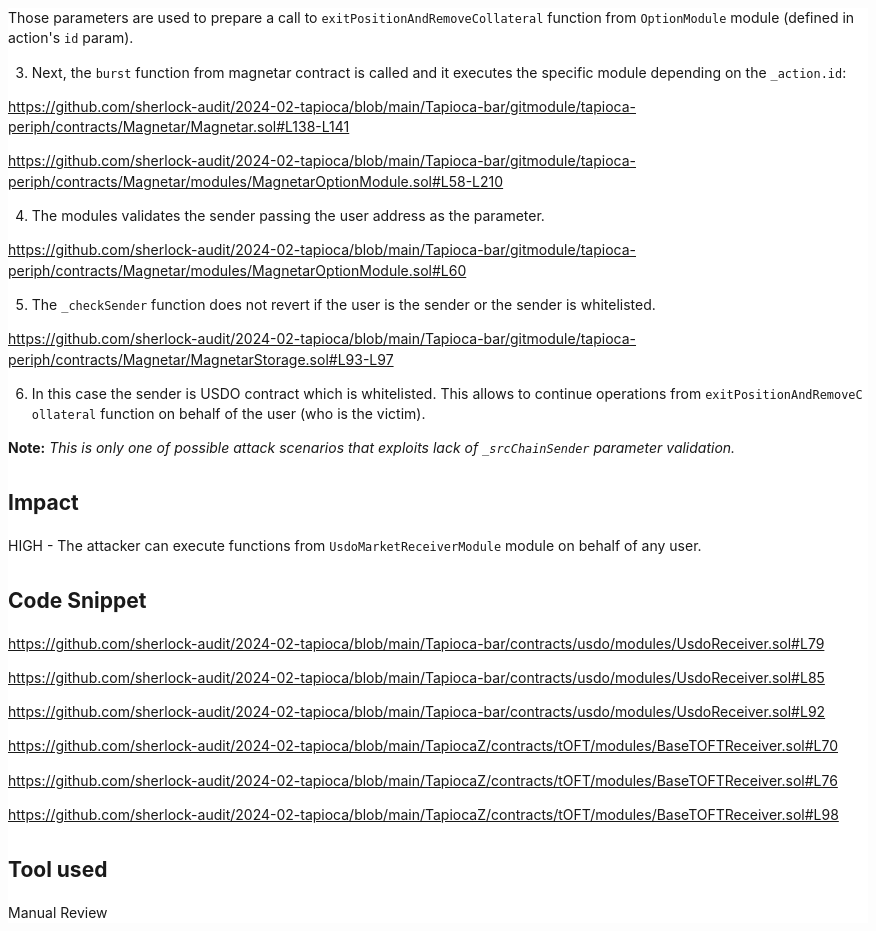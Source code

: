 Those parameters are used to prepare a call to `exitPositionAndRemoveCollateral` function from `OptionModule` module (defined in action's `id` param). 

3. Next, the `burst` function from magnetar contract is called and it executes the specific module depending on the `_action.id`:

https://github.com/sherlock-audit/2024-02-tapioca/blob/main/Tapioca-bar/gitmodule/tapioca-periph/contracts/Magnetar/Magnetar.sol#L138-L141

https://github.com/sherlock-audit/2024-02-tapioca/blob/main/Tapioca-bar/gitmodule/tapioca-periph/contracts/Magnetar/modules/MagnetarOptionModule.sol#L58-L210

4. The modules validates the sender passing the user address as the parameter.

https://github.com/sherlock-audit/2024-02-tapioca/blob/main/Tapioca-bar/gitmodule/tapioca-periph/contracts/Magnetar/modules/MagnetarOptionModule.sol#L60

5. The `_checkSender` function does not revert if the user is the sender or the sender is whitelisted.

https://github.com/sherlock-audit/2024-02-tapioca/blob/main/Tapioca-bar/gitmodule/tapioca-periph/contracts/Magnetar/MagnetarStorage.sol#L93-L97

6. In this case the sender is USDO contract which is whitelisted. This allows to continue operations from `exitPositionAndRemoveCollateral` function on behalf of the user (who is the victim).

**Note:** *This is only one of possible attack scenarios that exploits lack of `_srcChainSender` parameter validation.*

## Impact

HIGH - The attacker can execute functions from `UsdoMarketReceiverModule` module on behalf of any user. 

## Code Snippet

https://github.com/sherlock-audit/2024-02-tapioca/blob/main/Tapioca-bar/contracts/usdo/modules/UsdoReceiver.sol#L79

https://github.com/sherlock-audit/2024-02-tapioca/blob/main/Tapioca-bar/contracts/usdo/modules/UsdoReceiver.sol#L85

https://github.com/sherlock-audit/2024-02-tapioca/blob/main/Tapioca-bar/contracts/usdo/modules/UsdoReceiver.sol#L92

https://github.com/sherlock-audit/2024-02-tapioca/blob/main/TapiocaZ/contracts/tOFT/modules/BaseTOFTReceiver.sol#L70

https://github.com/sherlock-audit/2024-02-tapioca/blob/main/TapiocaZ/contracts/tOFT/modules/BaseTOFTReceiver.sol#L76

https://github.com/sherlock-audit/2024-02-tapioca/blob/main/TapiocaZ/contracts/tOFT/modules/BaseTOFTReceiver.sol#L98

## Tool used

Manual Review

